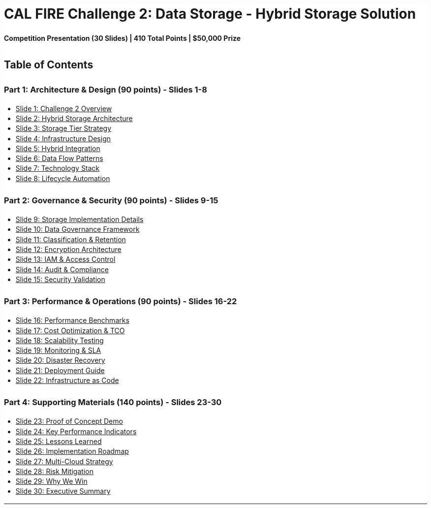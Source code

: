 # CAL FIRE Challenge 2: Data Storage - Hybrid Storage Solution
**Competition Presentation (30 Slides) | 410 Total Points | $50,000 Prize**

## Table of Contents

### Part 1: Architecture & Design (90 points) - Slides 1-8
- [Slide 1: Challenge 2 Overview](#slide-1-overview)
- [Slide 2: Hybrid Storage Architecture](#slide-2-architecture)
- [Slide 3: Storage Tier Strategy](#slide-3-tiers)
- [Slide 4: Infrastructure Design](#slide-4-infrastructure)
- [Slide 5: Hybrid Integration](#slide-5-integration)
- [Slide 6: Data Flow Patterns](#slide-6-data-flow)
- [Slide 7: Technology Stack](#slide-7-tech-stack)
- [Slide 8: Lifecycle Automation](#slide-8-lifecycle)

### Part 2: Governance & Security (90 points) - Slides 9-15
- [Slide 9: Storage Implementation Details](#slide-9-storage-impl)
- [Slide 10: Data Governance Framework](#slide-10-governance)
- [Slide 11: Classification & Retention](#slide-11-classification)
- [Slide 12: Encryption Architecture](#slide-12-encryption)
- [Slide 13: IAM & Access Control](#slide-13-iam)
- [Slide 14: Audit & Compliance](#slide-14-audit)
- [Slide 15: Security Validation](#slide-15-security)

### Part 3: Performance & Operations (90 points) - Slides 16-22
- [Slide 16: Performance Benchmarks](#slide-16-performance)
- [Slide 17: Cost Optimization & TCO](#slide-17-cost)
- [Slide 18: Scalability Testing](#slide-18-scalability)
- [Slide 19: Monitoring & SLA](#slide-19-monitoring)
- [Slide 20: Disaster Recovery](#slide-20-dr)
- [Slide 21: Deployment Guide](#slide-21-deployment)
- [Slide 22: Infrastructure as Code](#slide-22-iac)

### Part 4: Supporting Materials (140 points) - Slides 23-30
- [Slide 23: Proof of Concept Demo](#slide-23-poc)
- [Slide 24: Key Performance Indicators](#slide-24-kpis)
- [Slide 25: Lessons Learned](#slide-25-lessons)
- [Slide 26: Implementation Roadmap](#slide-26-roadmap)
- [Slide 27: Multi-Cloud Strategy](#slide-27-multicloud)
- [Slide 28: Risk Mitigation](#slide-28-risks)
- [Slide 29: Why We Win](#slide-29-competitive)
- [Slide 30: Executive Summary](#slide-30-summary)

---
